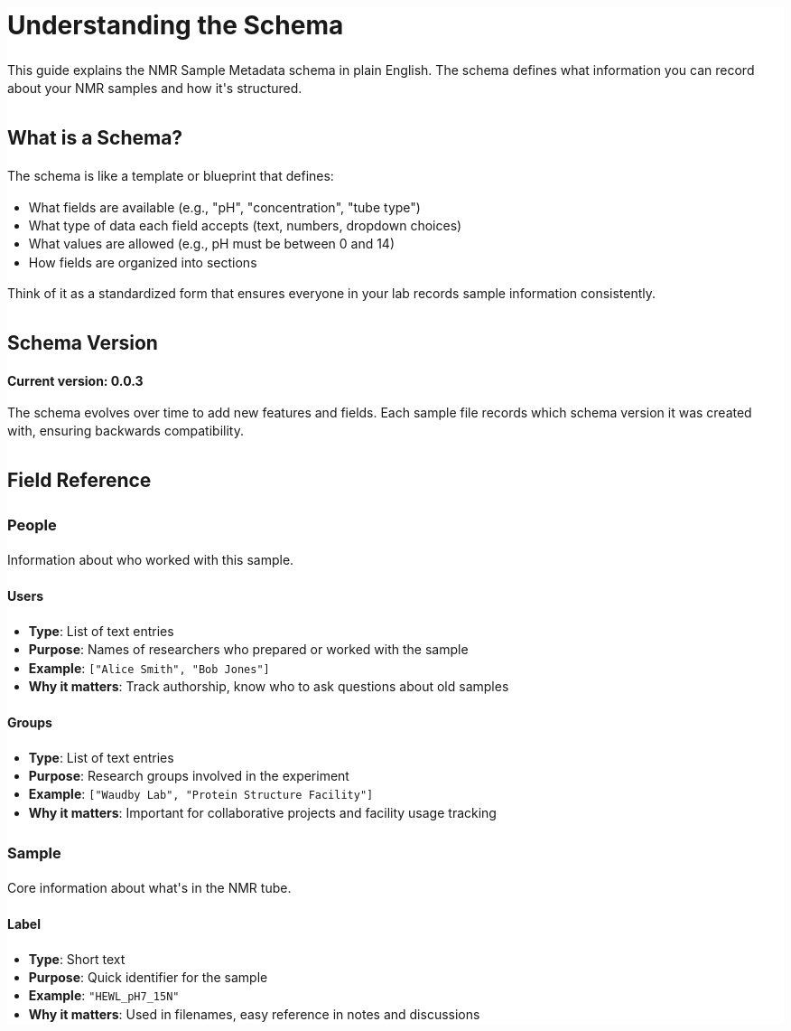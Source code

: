 # Understanding the Schema

This guide explains the NMR Sample Metadata schema in plain English. The schema defines what information you can record about your NMR samples and how it's structured.

## What is a Schema?

The schema is like a template or blueprint that defines:

- What fields are available (e.g., "pH", "concentration", "tube type")
- What type of data each field accepts (text, numbers, dropdown choices)
- What values are allowed (e.g., pH must be between 0 and 14)
- How fields are organized into sections

Think of it as a standardized form that ensures everyone in your lab records sample information consistently.

## Schema Version

**Current version: 0.0.3**

The schema evolves over time to add new features and fields. Each sample file records which schema version it was created with, ensuring backwards compatibility.

## Field Reference

### People

Information about who worked with this sample.

#### Users
- **Type**: List of text entries
- **Purpose**: Names of researchers who prepared or worked with the sample
- **Example**: `["Alice Smith", "Bob Jones"]`
- **Why it matters**: Track authorship, know who to ask questions about old samples

#### Groups
- **Type**: List of text entries
- **Purpose**: Research groups involved in the experiment
- **Example**: `["Waudby Lab", "Protein Structure Facility"]`
- **Why it matters**: Important for collaborative projects and facility usage tracking

### Sample

Core information about what's in the NMR tube.

#### Label
- **Type**: Short text
- **Purpose**: Quick identifier for the sample
- **Example**: `"HEWL_pH7_15N"`
- **Why it matters**: Used in filenames, easy reference in notes and discussions
